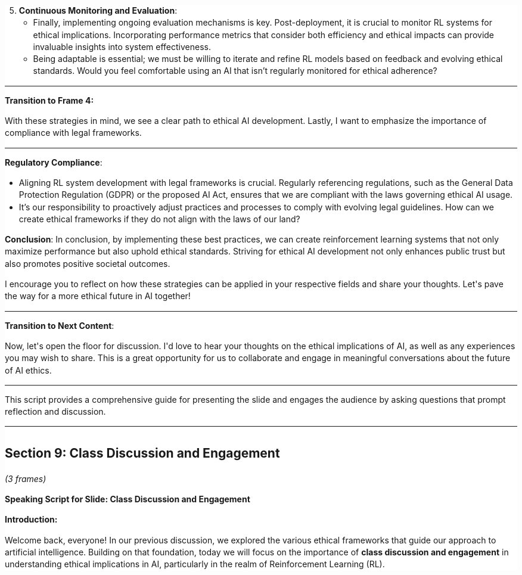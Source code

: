 5. **Continuous Monitoring and Evaluation**:
   - Finally, implementing ongoing evaluation mechanisms is key. Post-deployment, it is crucial to monitor RL systems for ethical implications. Incorporating performance metrics that consider both efficiency and ethical impacts can provide invaluable insights into system effectiveness.
   - Being adaptable is essential; we must be willing to iterate and refine RL models based on feedback and evolving ethical standards. Would you feel comfortable using an AI that isn’t regularly monitored for ethical adherence?

---

**Transition to Frame 4:**

With these strategies in mind, we see a clear path to ethical AI development. Lastly, I want to emphasize the importance of compliance with legal frameworks.

---

**Regulatory Compliance**:
   - Aligning RL system development with legal frameworks is crucial. Regularly referencing regulations, such as the General Data Protection Regulation (GDPR) or the proposed AI Act, ensures that we are compliant with the laws governing ethical AI usage.
   - It’s our responsibility to proactively adjust practices and processes to comply with evolving legal guidelines. How can we create ethical frameworks if they do not align with the laws of our land?

**Conclusion**:
In conclusion, by implementing these best practices, we can create reinforcement learning systems that not only maximize performance but also uphold ethical standards. Striving for ethical AI development not only enhances public trust but also promotes positive societal outcomes. 

I encourage you to reflect on how these strategies can be applied in your respective fields and share your thoughts. Let's pave the way for a more ethical future in AI together!

---

**Transition to Next Content**:

Now, let's open the floor for discussion. I'd love to hear your thoughts on the ethical implications of AI, as well as any experiences you may wish to share. This is a great opportunity for us to collaborate and engage in meaningful conversations about the future of AI ethics.

--- 

This script provides a comprehensive guide for presenting the slide and engages the audience by asking questions that prompt reflection and discussion.

---

## Section 9: Class Discussion and Engagement
*(3 frames)*

**Speaking Script for Slide: Class Discussion and Engagement**

**Introduction:**

Welcome back, everyone! In our previous discussion, we explored the various ethical frameworks that guide our approach to artificial intelligence. Building on that foundation, today we will focus on the importance of **class discussion and engagement** in understanding ethical implications in AI, particularly in the realm of Reinforcement Learning (RL).
